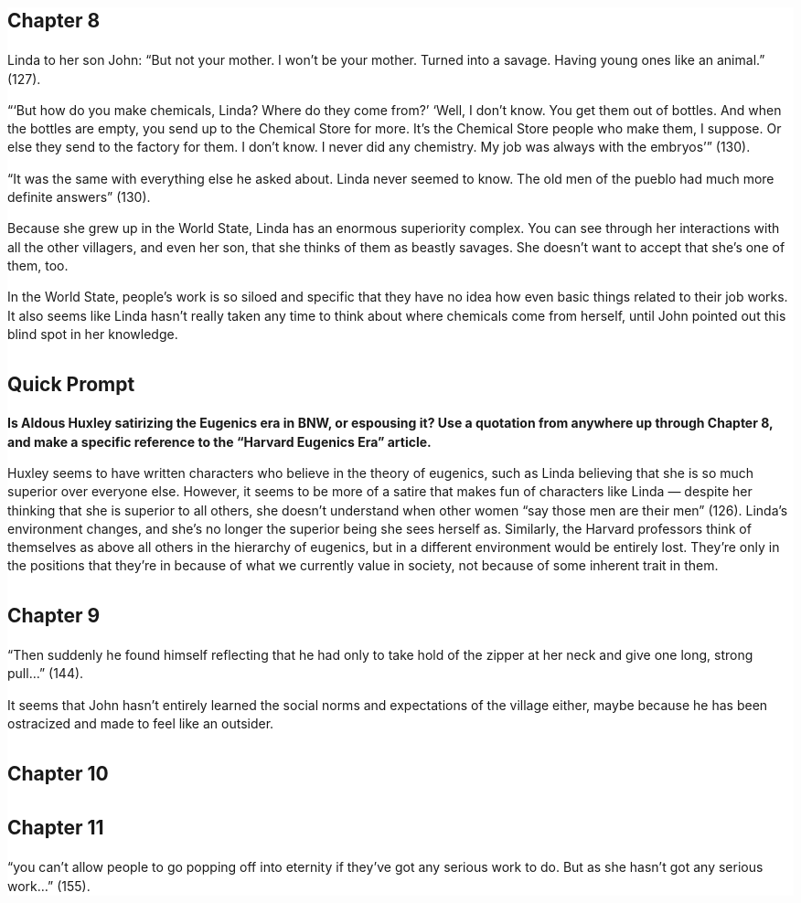 ## Chapter 8

Linda to her son John: “But not your mother. I won’t be your mother. Turned into a savage. Having young ones like an animal.” (127).



“‘But how do you make chemicals, Linda? Where do they come from?’ ‘Well, I don’t know. You get them out of bottles. And when the bottles are empty, you send up to the Chemical Store for more. It’s the Chemical Store people who make them, I suppose. Or else they send to the factory for them. I don’t know. I never did any chemistry. My job was always with the embryos’” (130).

“It was the same with everything else he asked about. Linda never seemed to know. The old men of the pueblo had much more definite answers” (130).


Because she grew up in the World State, Linda has an enormous superiority complex. You can see through her interactions with all the other villagers, and even her son, that she thinks of them as beastly savages. She doesn’t want to accept that she’s one of them, too.

In the World State, people’s work is so siloed and specific that they have no idea how even basic things related to their job works. It also seems like Linda hasn’t really taken any time to think about where chemicals come from herself, until John pointed out this blind spot in her knowledge.

## Quick Prompt

**Is Aldous Huxley satirizing the Eugenics era in BNW, or espousing it? Use a quotation from anywhere up through Chapter 8, and make a specific reference to the “Harvard Eugenics Era” article.**

Huxley seems to have written characters who believe in the theory of eugenics, such as Linda believing that she is so much superior over everyone else. However, it seems to be more of a satire that makes fun of characters like Linda — despite her thinking that she is superior to all others, she doesn’t understand when other women “say those men are their men” (126). Linda’s environment changes, and she’s no longer the superior being she sees herself as. Similarly, the Harvard professors think of themselves as above all others in the hierarchy of eugenics, but in a different environment would be entirely lost. They’re only in the positions that they’re in because of what we currently value in society, not because of some inherent trait in them.

## Chapter 9

“Then suddenly he found himself reflecting that he had only to take hold of the zipper at her neck and give one long, strong pull…” (144).


It seems that John hasn’t entirely learned the social norms and expectations of the village either, maybe because he has been ostracized and made to feel like an outsider.

## Chapter 10


## Chapter 11

“you can’t allow people to go popping off into eternity if they’ve got any serious work to do. But as she hasn’t got any serious work…” (155).
